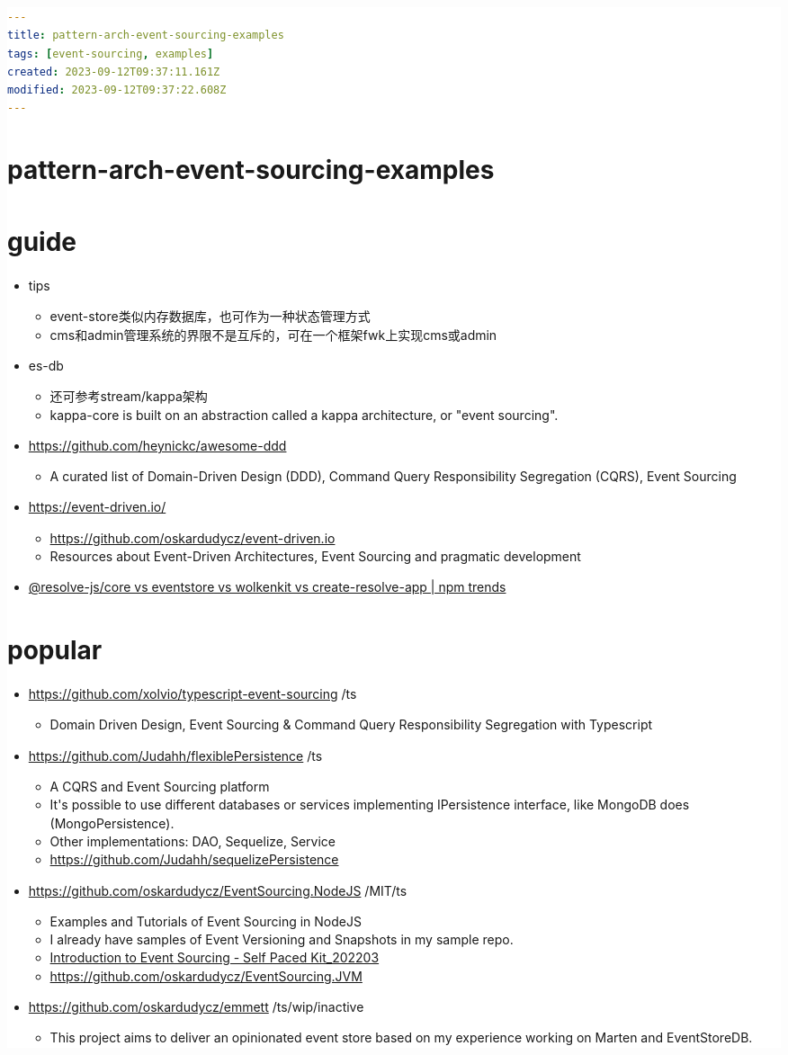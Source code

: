 ```yaml
---
title: pattern-arch-event-sourcing-examples
tags: [event-sourcing, examples]
created: 2023-09-12T09:37:11.161Z
modified: 2023-09-12T09:37:22.608Z
---
```


# pattern-arch-event-sourcing-examples

# guide

- tips
  - event-store类似内存数据库，也可作为一种状态管理方式
  - cms和admin管理系统的界限不是互斥的，可在一个框架fwk上实现cms或admin

- es-db
  - 还可参考stream/kappa架构
  - kappa-core is built on an abstraction called a kappa architecture, or "event sourcing".

- https://github.com/heynickc/awesome-ddd
  - A curated list of Domain-Driven Design (DDD), Command Query Responsibility Segregation (CQRS), Event Sourcing
- https://event-driven.io/
  - https://github.com/oskardudycz/event-driven.io
  - Resources about Event-Driven Architectures, Event Sourcing and pragmatic development

- [@resolve-js/core vs eventstore vs wolkenkit vs create-resolve-app | npm trends](https://npmtrends.com/@resolve-js/core-vs-eventstore-vs-wolkenkit-vs-create-resolve-app)
# popular
- https://github.com/xolvio/typescript-event-sourcing /ts
  - Domain Driven Design, Event Sourcing & Command Query Responsibility Segregation with Typescript

- https://github.com/Judahh/flexiblePersistence /ts
  - A CQRS and Event Sourcing platform
  - It's possible to use different databases or services implementing IPersistence interface, like MongoDB does (MongoPersistence).
  - Other implementations: DAO, Sequelize, Service
  - https://github.com/Judahh/sequelizePersistence

- https://github.com/oskardudycz/EventSourcing.NodeJS /MIT/ts
  - Examples and Tutorials of Event Sourcing in NodeJS
  - I already have samples of Event Versioning and Snapshots in my sample repo. 
  - [Introduction to Event Sourcing - Self Paced Kit_202203](https://event-driven.io/en/introduction_to_event_sourcing/)
  - https://github.com/oskardudycz/EventSourcing.JVM
- https://github.com/oskardudycz/emmett /ts/wip/inactive
  - This project aims to deliver an opinionated event store based on my experience working on Marten and EventStoreDB.
